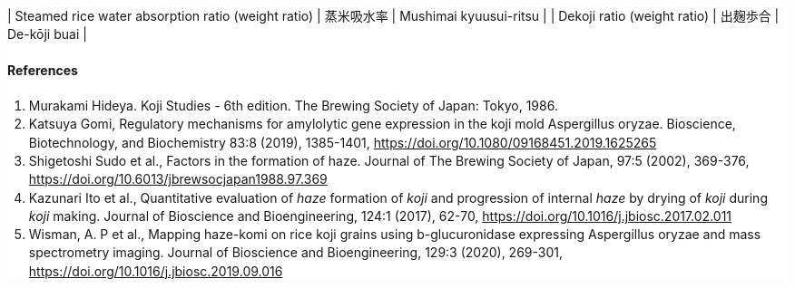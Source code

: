| Steamed rice water absorption ratio (weight ratio)           | 蒸米吸水率   | Mushimai kyuusui-ritsu   |
| Dekoji ratio (weight ratio)                                  | 出麹歩合     | De-kōji buai             |

#### References

1. Murakami Hideya. Koji Studies - 6th edition. The Brewing Society of Japan: Tokyo, 1986.
2. Katsuya Gomi, Regulatory mechanisms for amylolytic gene expression in the koji mold Aspergillus oryzae. Bioscience, Biotechnology, and Biochemistry 83:8 (2019), 1385-1401, https://doi.org/10.1080/09168451.2019.1625265
3. Shigetoshi Sudo et al., Factors in the formation of haze. Journal of The Brewing Society of Japan, 97:5 (2002), 369-376, https://doi.org/10.6013/jbrewsocjapan1988.97.369
4. Kazunari Ito et al., Quantitative evaluation of *haze* formation of *koji* and progression of internal *haze* by drying of *koji* during *koji* making. Journal of Bioscience and Bioengineering, 124:1 (2017), 62-70, https://doi.org/10.1016/j.jbiosc.2017.02.011
5. Wisman, A. P et al., Mapping haze-komi on rice koji grains using b-glucuronidase expressing Aspergillus oryzae and mass spectrometry imaging. Journal of Bioscience and Bioengineering, 129:3 (2020), 269-301, https://doi.org/10.1016/j.jbiosc.2019.09.016
